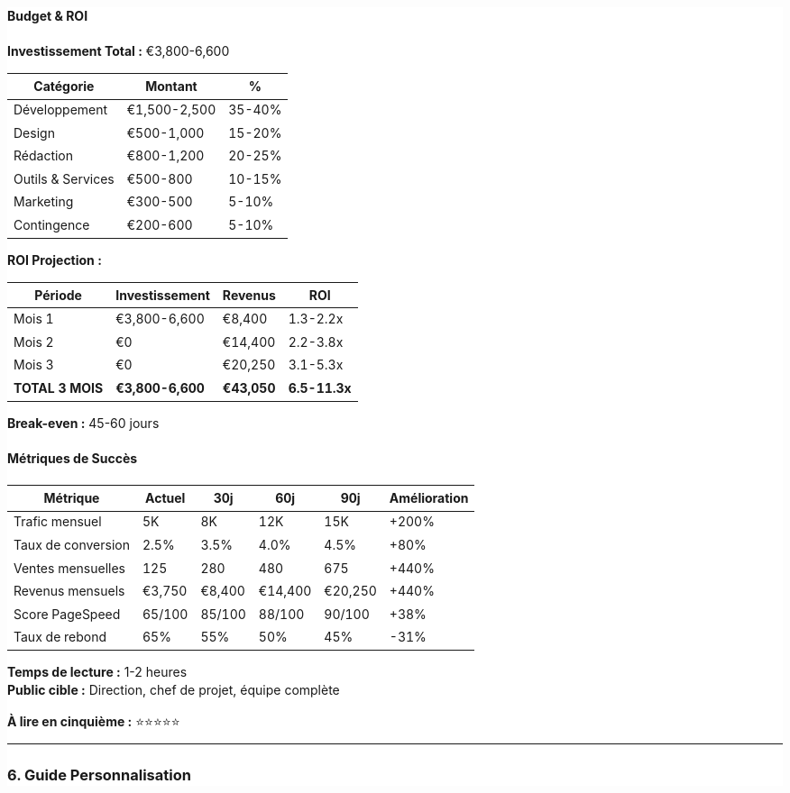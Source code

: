 #### Budget & ROI

**Investissement Total :** €3,800-6,600

| Catégorie | Montant | % |
|-----------|---------|---|
| Développement | €1,500-2,500 | 35-40% |
| Design | €500-1,000 | 15-20% |
| Rédaction | €800-1,200 | 20-25% |
| Outils & Services | €500-800 | 10-15% |
| Marketing | €300-500 | 5-10% |
| Contingence | €200-600 | 5-10% |

**ROI Projection :**

| Période | Investissement | Revenus | ROI |
|---------|----------------|---------|-----|
| Mois 1 | €3,800-6,600 | €8,400 | 1.3-2.2x |
| Mois 2 | €0 | €14,400 | 2.2-3.8x |
| Mois 3 | €0 | €20,250 | 3.1-5.3x |
| **TOTAL 3 MOIS** | **€3,800-6,600** | **€43,050** | **6.5-11.3x** |

**Break-even :** 45-60 jours

#### Métriques de Succès

| Métrique | Actuel | 30j | 60j | 90j | Amélioration |
|----------|--------|-----|-----|-----|--------------|
| Trafic mensuel | 5K | 8K | 12K | 15K | +200% |
| Taux de conversion | 2.5% | 3.5% | 4.0% | 4.5% | +80% |
| Ventes mensuelles | 125 | 280 | 480 | 675 | +440% |
| Revenus mensuels | €3,750 | €8,400 | €14,400 | €20,250 | +440% |
| Score PageSpeed | 65/100 | 85/100 | 88/100 | 90/100 | +38% |
| Taux de rebond | 65% | 55% | 50% | 45% | -31% |

**Temps de lecture :** 1-2 heures  
**Public cible :** Direction, chef de projet, équipe complète

**À lire en cinquième :** ⭐⭐⭐⭐⭐

---

### 6. Guide Personnalisation
